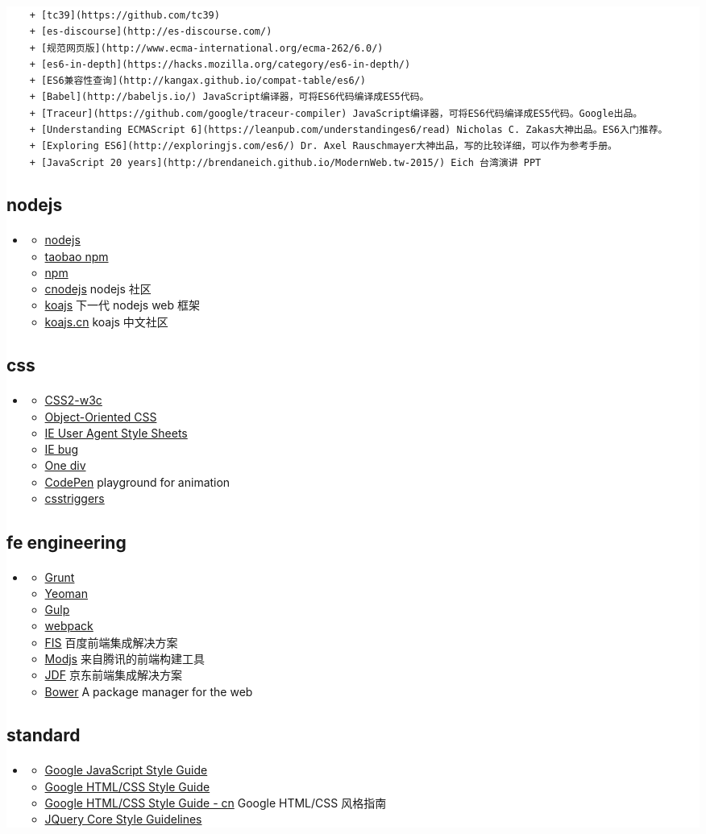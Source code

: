     	+ [tc39](https://github.com/tc39)
    	+ [es-discourse](http://es-discourse.com/)
    	+ [规范网页版](http://www.ecma-international.org/ecma-262/6.0/)
    	+ [es6-in-depth](https://hacks.mozilla.org/category/es6-in-depth/)
        + [ES6兼容性查询](http://kangax.github.io/compat-table/es6/)
        + [Babel](http://babeljs.io/) JavaScript编译器，可将ES6代码编译成ES5代码。
        + [Traceur](https://github.com/google/traceur-compiler) JavaScript编译器，可将ES6代码编译成ES5代码。Google出品。
        + [Understanding ECMAScript 6](https://leanpub.com/understandinges6/read) Nicholas C. Zakas大神出品。ES6入门推荐。
        + [Exploring ES6](http://exploringjs.com/es6/) Dr. Axel Rauschmayer大神出品，写的比较详细，可以作为参考手册。
		+ [JavaScript 20 years](http://brendaneich.github.io/ModernWeb.tw-2015/) Eich 台湾演讲 PPT

## nodejs

+ 
	+ [nodejs](https://nodejs.org)
	+ [taobao npm](http://npm.taobao.org/)
	+ [npm](https://www.npmjs.com/)
	+ [cnodejs](https://cnodejs.org/) nodejs 社区
	+ [koajs](http://koajs.in/)  下一代 nodejs web 框架
	+ [koajs.cn](http://koa.rednode.cn/) koajs 中文社区

## css

+ 
    + [CSS2-w3c](http://www.w3.org/TR/CSS2/)
	+ [Object-Oriented CSS](http://oocss.org/)
	+ [IE User Agent Style Sheets](http://www.iecss.com/)
	+ [IE bug](http://www.positioniseverything.net/explorer.html)
	+ [One div](http://one-div.com/)
	+ [CodePen](http://codepen.io/) playground for animation
	+ [csstriggers](http://csstriggers.com/)  

## fe engineering

+ 
	+ [Grunt](http://gruntjs.com/)
	+ [Yeoman](http://yeoman.io/)
	+ [Gulp](http://gulpjs.com/)
	+ [webpack](https://webpack.github.io/)
	+ [FIS](http://fis.baidu.com/) 百度前端集成解决方案
	+ [Modjs](http://madscript.com/modjs/) 来自腾讯的前端构建工具
	+ [JDF](https://github.com/putaoshu/jdf/) 京东前端集成解决方案
	+ [Bower](http://bower.io/) A package manager for the web

## standard

+ 
	+ [Google JavaScript Style Guide](http://google-styleguide.googlecode.com/svn/trunk/javascriptguide.xml)
	+ [Google HTML/CSS Style Guide](http://google-styleguide.googlecode.com/svn/trunk/htmlcssguide.xml)
	+ [Google HTML/CSS Style Guide - cn](https://github.com/romoo/google-html-css-style-guide) Google HTML/CSS 风格指南
	+ [JQuery Core Style Guidelines](http://contribute.jquery.org/style-guide/js/)
